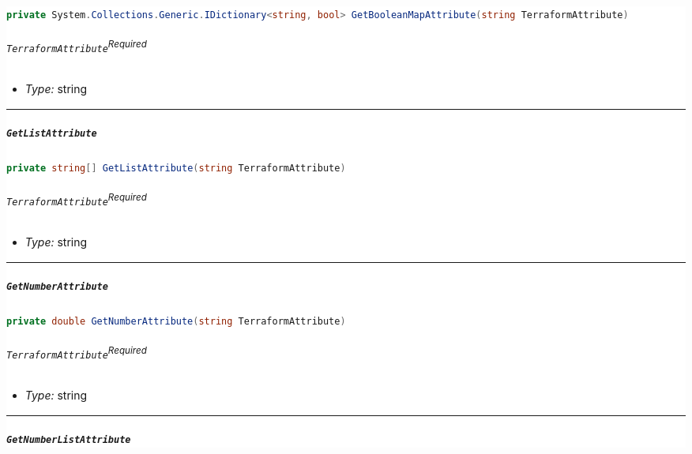 ```csharp
private System.Collections.Generic.IDictionary<string, bool> GetBooleanMapAttribute(string TerraformAttribute)
```

###### `TerraformAttribute`<sup>Required</sup> <a name="TerraformAttribute" id="rhizo-co-terraform-provider-oci.databaseManagementExternalExadataInfrastructure.DatabaseManagementExternalExadataInfrastructure.getBooleanMapAttribute.parameter.terraformAttribute"></a>

- *Type:* string

---

##### `GetListAttribute` <a name="GetListAttribute" id="rhizo-co-terraform-provider-oci.databaseManagementExternalExadataInfrastructure.DatabaseManagementExternalExadataInfrastructure.getListAttribute"></a>

```csharp
private string[] GetListAttribute(string TerraformAttribute)
```

###### `TerraformAttribute`<sup>Required</sup> <a name="TerraformAttribute" id="rhizo-co-terraform-provider-oci.databaseManagementExternalExadataInfrastructure.DatabaseManagementExternalExadataInfrastructure.getListAttribute.parameter.terraformAttribute"></a>

- *Type:* string

---

##### `GetNumberAttribute` <a name="GetNumberAttribute" id="rhizo-co-terraform-provider-oci.databaseManagementExternalExadataInfrastructure.DatabaseManagementExternalExadataInfrastructure.getNumberAttribute"></a>

```csharp
private double GetNumberAttribute(string TerraformAttribute)
```

###### `TerraformAttribute`<sup>Required</sup> <a name="TerraformAttribute" id="rhizo-co-terraform-provider-oci.databaseManagementExternalExadataInfrastructure.DatabaseManagementExternalExadataInfrastructure.getNumberAttribute.parameter.terraformAttribute"></a>

- *Type:* string

---

##### `GetNumberListAttribute` <a name="GetNumberListAttribute" id="rhizo-co-terraform-provider-oci.databaseManagementExternalExadataInfrastructure.DatabaseManagementExternalExadataInfrastructure.getNumberListAttribute"></a>

